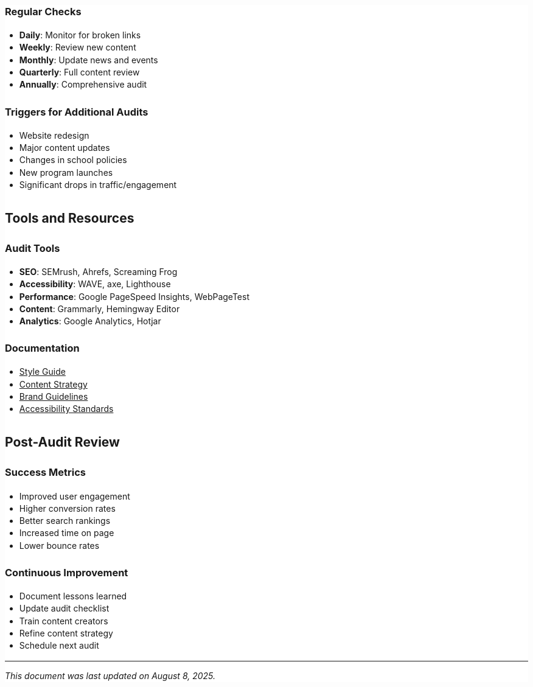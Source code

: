 ### Regular Checks
- **Daily**: Monitor for broken links
- **Weekly**: Review new content
- **Monthly**: Update news and events
- **Quarterly**: Full content review
- **Annually**: Comprehensive audit

### Triggers for Additional Audits
- Website redesign
- Major content updates
- Changes in school policies
- New program launches
- Significant drops in traffic/engagement

## Tools and Resources

### Audit Tools
- **SEO**: SEMrush, Ahrefs, Screaming Frog
- **Accessibility**: WAVE, axe, Lighthouse
- **Performance**: Google PageSpeed Insights, WebPageTest
- **Content**: Grammarly, Hemingway Editor
- **Analytics**: Google Analytics, Hotjar

### Documentation
- [Style Guide](/STYLEGUIDE.md)
- [Content Strategy](/CONTENT_STRATEGY.md)
- [Brand Guidelines](/BRAND_GUIDELINES.md)
- [Accessibility Standards](/ACCESSIBILITY.md)

## Post-Audit Review

### Success Metrics
- Improved user engagement
- Higher conversion rates
- Better search rankings
- Increased time on page
- Lower bounce rates

### Continuous Improvement
- Document lessons learned
- Update audit checklist
- Train content creators
- Refine content strategy
- Schedule next audit

---
*This document was last updated on August 8, 2025.*
